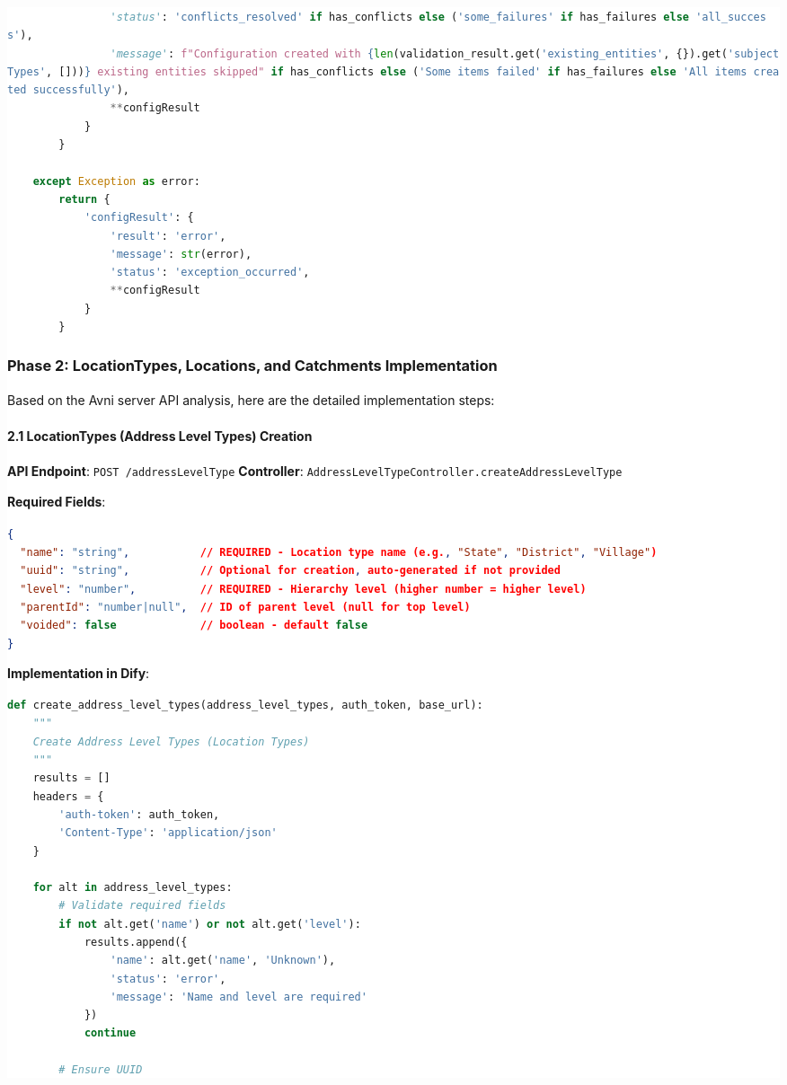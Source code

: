 ```python
                'status': 'conflicts_resolved' if has_conflicts else ('some_failures' if has_failures else 'all_success'),
                'message': f"Configuration created with {len(validation_result.get('existing_entities', {}).get('subjectTypes', []))} existing entities skipped" if has_conflicts else ('Some items failed' if has_failures else 'All items created successfully'),
                **configResult
            }
        }
        
    except Exception as error:
        return {
            'configResult': {
                'result': 'error',
                'message': str(error),
                'status': 'exception_occurred',
                **configResult
            }
        }
```

### **Phase 2: LocationTypes, Locations, and Catchments Implementation**

Based on the Avni server API analysis, here are the detailed implementation steps:

#### **2.1 LocationTypes (Address Level Types) Creation**

**API Endpoint**: `POST /addressLevelType`
**Controller**: `AddressLevelTypeController.createAddressLevelType`

**Required Fields**:
```json
{
  "name": "string",           // REQUIRED - Location type name (e.g., "State", "District", "Village")
  "uuid": "string",           // Optional for creation, auto-generated if not provided
  "level": "number",          // REQUIRED - Hierarchy level (higher number = higher level)
  "parentId": "number|null",  // ID of parent level (null for top level)
  "voided": false             // boolean - default false
}
```

**Implementation in Dify**:

```python
def create_address_level_types(address_level_types, auth_token, base_url):
    """
    Create Address Level Types (Location Types)
    """
    results = []
    headers = {
        'auth-token': auth_token,
        'Content-Type': 'application/json'
    }
    
    for alt in address_level_types:
        # Validate required fields
        if not alt.get('name') or not alt.get('level'):
            results.append({
                'name': alt.get('name', 'Unknown'),
                'status': 'error',
                'message': 'Name and level are required'
            })
            continue
        
        # Ensure UUID
```